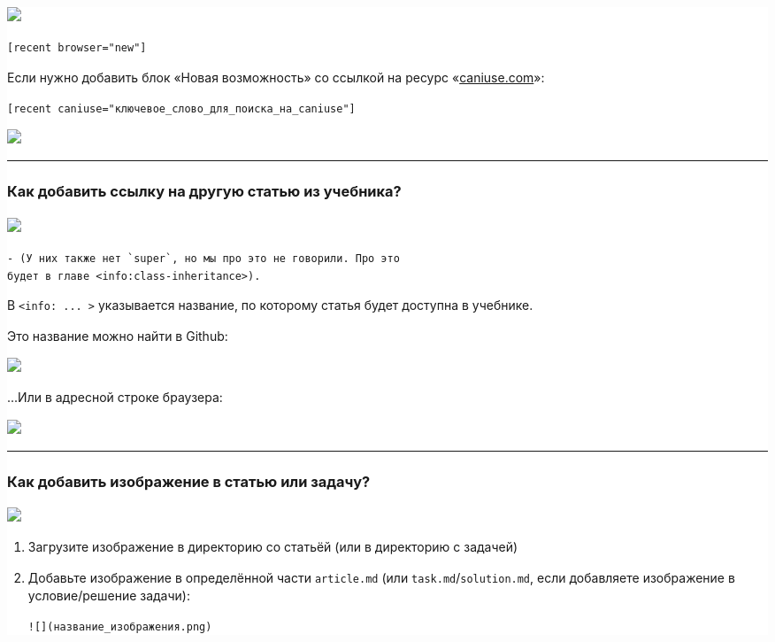 ![](https://imgur.com/RZM2ZEN.png)


```
[recent browser="new"]
```

Если нужно добавить блок «Новая возможность» со ссылкой на ресурс «[caniuse.com](https://caniuse.com)»:

```
[recent caniuse="ключевое_слово_для_поиска_на_caniuse"]
```

![](https://imgur.com/mZdSHQa.png)

___

### Как добавить ссылку на другую статью из учебника?

![](https://imgur.com/K1bPgIx.png)

<code>- (У них также нет \`super\`, но мы про это не говорили. Про это будет в главе \<info:class-inheritance\>).</code>

В `<info: ... >` указывается название, по которому статья будет доступна в учебнике. 

Это название можно найти в Github:

![](https://imgur.com/xScEKkL.png)

...Или в адресной строке браузера:

![](https://imgur.com/tQ0fbPB.png)

___

### Как добавить изображение в статью или задачу?

![](https://imgur.com/PvIevN5.png)

1. Загрузите изображение в директорию со статьёй (или в директорию с задачей)
2. Добавьте изображение в определённой части `article.md` (или `task.md`/`solution.md`, если добавляете изображение в условие/решение задачи):

   ```
   ![](название_изображения.png)
   ```
